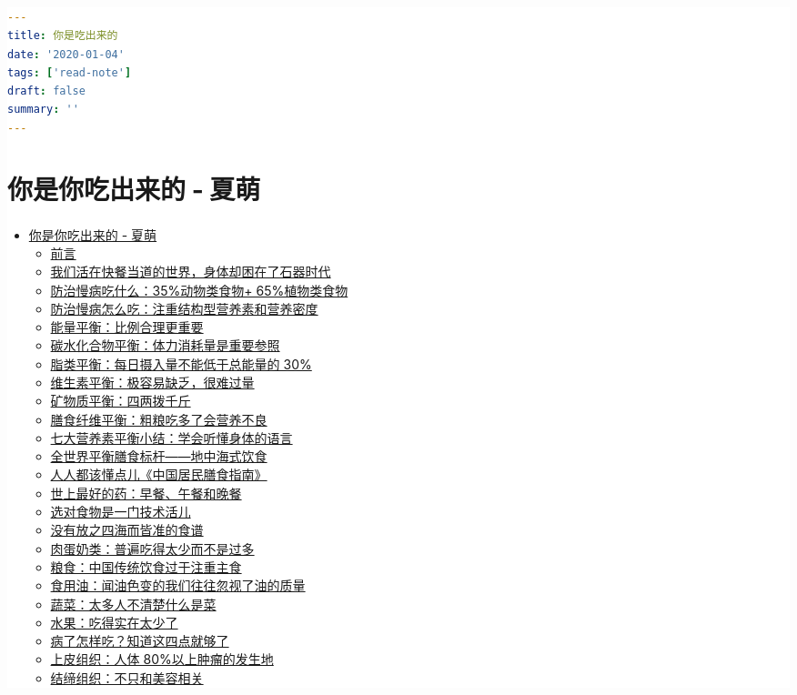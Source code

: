 ```yaml
---
title: 你是吃出来的
date: '2020-01-04'
tags: ['read-note']
draft: false
summary: ''
---
```


# 你是你吃出来的 - 夏萌

- [你是你吃出来的 - 夏萌](#%e4%bd%a0%e6%98%af%e4%bd%a0%e5%90%83%e5%87%ba%e6%9d%a5%e7%9a%84---%e5%a4%8f%e8%90%8c)
  - [前言](#%e5%89%8d%e8%a8%80)
  - [我们活在快餐当道的世界，身体却困在了石器时代](#%e6%88%91%e4%bb%ac%e6%b4%bb%e5%9c%a8%e5%bf%ab%e9%a4%90%e5%bd%93%e9%81%93%e7%9a%84%e4%b8%96%e7%95%8c%e8%ba%ab%e4%bd%93%e5%8d%b4%e5%9b%b0%e5%9c%a8%e4%ba%86%e7%9f%b3%e5%99%a8%e6%97%b6%e4%bb%a3)
  - [防治慢病吃什么：35%动物类食物+ 65%植物类食物](#%e9%98%b2%e6%b2%bb%e6%85%a2%e7%97%85%e5%90%83%e4%bb%80%e4%b9%8835%e5%8a%a8%e7%89%a9%e7%b1%bb%e9%a3%9f%e7%89%a9-65%e6%a4%8d%e7%89%a9%e7%b1%bb%e9%a3%9f%e7%89%a9)
  - [防治慢病怎么吃：注重结构型营养素和营养密度](#%e9%98%b2%e6%b2%bb%e6%85%a2%e7%97%85%e6%80%8e%e4%b9%88%e5%90%83%e6%b3%a8%e9%87%8d%e7%bb%93%e6%9e%84%e5%9e%8b%e8%90%a5%e5%85%bb%e7%b4%a0%e5%92%8c%e8%90%a5%e5%85%bb%e5%af%86%e5%ba%a6)
  - [能量平衡：比例合理更重要](#%e8%83%bd%e9%87%8f%e5%b9%b3%e8%a1%a1%e6%af%94%e4%be%8b%e5%90%88%e7%90%86%e6%9b%b4%e9%87%8d%e8%a6%81)
  - [碳水化合物平衡：体力消耗量是重要参照](#%e7%a2%b3%e6%b0%b4%e5%8c%96%e5%90%88%e7%89%a9%e5%b9%b3%e8%a1%a1%e4%bd%93%e5%8a%9b%e6%b6%88%e8%80%97%e9%87%8f%e6%98%af%e9%87%8d%e8%a6%81%e5%8f%82%e7%85%a7)
  - [脂类平衡：每日摄入量不能低于总能量的 30%](#%e8%84%82%e7%b1%bb%e5%b9%b3%e8%a1%a1%e6%af%8f%e6%97%a5%e6%91%84%e5%85%a5%e9%87%8f%e4%b8%8d%e8%83%bd%e4%bd%8e%e4%ba%8e%e6%80%bb%e8%83%bd%e9%87%8f%e7%9a%84-30)
  - [维生素平衡：极容易缺乏，很难过量](#%e7%bb%b4%e7%94%9f%e7%b4%a0%e5%b9%b3%e8%a1%a1%e6%9e%81%e5%ae%b9%e6%98%93%e7%bc%ba%e4%b9%8f%e5%be%88%e9%9a%be%e8%bf%87%e9%87%8f)
  - [矿物质平衡：四两拨千斤](#%e7%9f%bf%e7%89%a9%e8%b4%a8%e5%b9%b3%e8%a1%a1%e5%9b%9b%e4%b8%a4%e6%8b%a8%e5%8d%83%e6%96%a4)
  - [膳食纤维平衡：粗粮吃多了会营养不良](#%e8%86%b3%e9%a3%9f%e7%ba%a4%e7%bb%b4%e5%b9%b3%e8%a1%a1%e7%b2%97%e7%b2%ae%e5%90%83%e5%a4%9a%e4%ba%86%e4%bc%9a%e8%90%a5%e5%85%bb%e4%b8%8d%e8%89%af)
  - [七大营养素平衡小结：学会听懂身体的语言](#%e4%b8%83%e5%a4%a7%e8%90%a5%e5%85%bb%e7%b4%a0%e5%b9%b3%e8%a1%a1%e5%b0%8f%e7%bb%93%e5%ad%a6%e4%bc%9a%e5%90%ac%e6%87%82%e8%ba%ab%e4%bd%93%e7%9a%84%e8%af%ad%e8%a8%80)
  - [全世界平衡膳食标杆——地中海式饮食](#%e5%85%a8%e4%b8%96%e7%95%8c%e5%b9%b3%e8%a1%a1%e8%86%b3%e9%a3%9f%e6%a0%87%e6%9d%86%e5%9c%b0%e4%b8%ad%e6%b5%b7%e5%bc%8f%e9%a5%ae%e9%a3%9f)
  - [人人都该懂点儿《中国居民膳食指南》](#%e4%ba%ba%e4%ba%ba%e9%83%bd%e8%af%a5%e6%87%82%e7%82%b9%e5%84%bf%e4%b8%ad%e5%9b%bd%e5%b1%85%e6%b0%91%e8%86%b3%e9%a3%9f%e6%8c%87%e5%8d%97)
  - [世上最好的药：早餐、午餐和晚餐](#%e4%b8%96%e4%b8%8a%e6%9c%80%e5%a5%bd%e7%9a%84%e8%8d%af%e6%97%a9%e9%a4%90%e5%8d%88%e9%a4%90%e5%92%8c%e6%99%9a%e9%a4%90)
  - [选对食物是一门技术活儿](#%e9%80%89%e5%af%b9%e9%a3%9f%e7%89%a9%e6%98%af%e4%b8%80%e9%97%a8%e6%8a%80%e6%9c%af%e6%b4%bb%e5%84%bf)
  - [没有放之四海而皆准的食谱](#%e6%b2%a1%e6%9c%89%e6%94%be%e4%b9%8b%e5%9b%9b%e6%b5%b7%e8%80%8c%e7%9a%86%e5%87%86%e7%9a%84%e9%a3%9f%e8%b0%b1)
  - [肉蛋奶类：普遍吃得太少而不是过多](#%e8%82%89%e8%9b%8b%e5%a5%b6%e7%b1%bb%e6%99%ae%e9%81%8d%e5%90%83%e5%be%97%e5%a4%aa%e5%b0%91%e8%80%8c%e4%b8%8d%e6%98%af%e8%bf%87%e5%a4%9a)
  - [粮食：中国传统饮食过于注重主食](#%e7%b2%ae%e9%a3%9f%e4%b8%ad%e5%9b%bd%e4%bc%a0%e7%bb%9f%e9%a5%ae%e9%a3%9f%e8%bf%87%e4%ba%8e%e6%b3%a8%e9%87%8d%e4%b8%bb%e9%a3%9f)
  - [食用油：闻油色变的我们往往忽视了油的质量](#%e9%a3%9f%e7%94%a8%e6%b2%b9%e9%97%bb%e6%b2%b9%e8%89%b2%e5%8f%98%e7%9a%84%e6%88%91%e4%bb%ac%e5%be%80%e5%be%80%e5%bf%bd%e8%a7%86%e4%ba%86%e6%b2%b9%e7%9a%84%e8%b4%a8%e9%87%8f)
  - [蔬菜：太多人不清楚什么是菜](#%e8%94%ac%e8%8f%9c%e5%a4%aa%e5%a4%9a%e4%ba%ba%e4%b8%8d%e6%b8%85%e6%a5%9a%e4%bb%80%e4%b9%88%e6%98%af%e8%8f%9c)
  - [水果：吃得实在太少了](#%e6%b0%b4%e6%9e%9c%e5%90%83%e5%be%97%e5%ae%9e%e5%9c%a8%e5%a4%aa%e5%b0%91%e4%ba%86)
  - [病了怎样吃？知道这四点就够了](#%e7%97%85%e4%ba%86%e6%80%8e%e6%a0%b7%e5%90%83%e7%9f%a5%e9%81%93%e8%bf%99%e5%9b%9b%e7%82%b9%e5%b0%b1%e5%a4%9f%e4%ba%86)
  - [上皮组织：人体 80%以上肿瘤的发生地](#%e4%b8%8a%e7%9a%ae%e7%bb%84%e7%bb%87%e4%ba%ba%e4%bd%93-80%e4%bb%a5%e4%b8%8a%e8%82%bf%e7%98%a4%e7%9a%84%e5%8f%91%e7%94%9f%e5%9c%b0)
  - [结缔组织：不只和美容相关](#%e7%bb%93%e7%bc%94%e7%bb%84%e7%bb%87%e4%b8%8d%e5%8f%aa%e5%92%8c%e7%be%8e%e5%ae%b9%e7%9b%b8%e5%85%b3)